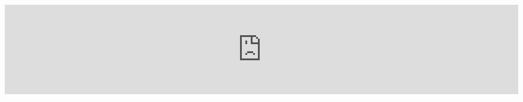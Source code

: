 <html>
  <embed 
    src="https://github.com/PinsaraPerera/Python_Assignment/blob/7d6309713a282bd9d02922ccace01761f1daf75a/Assignment%20No%2001.pdf"
    type="application/pdf"
      frameBorder="0"
      scrolling="auto"
      height="100%"
      width="100%"
  />
</html>

